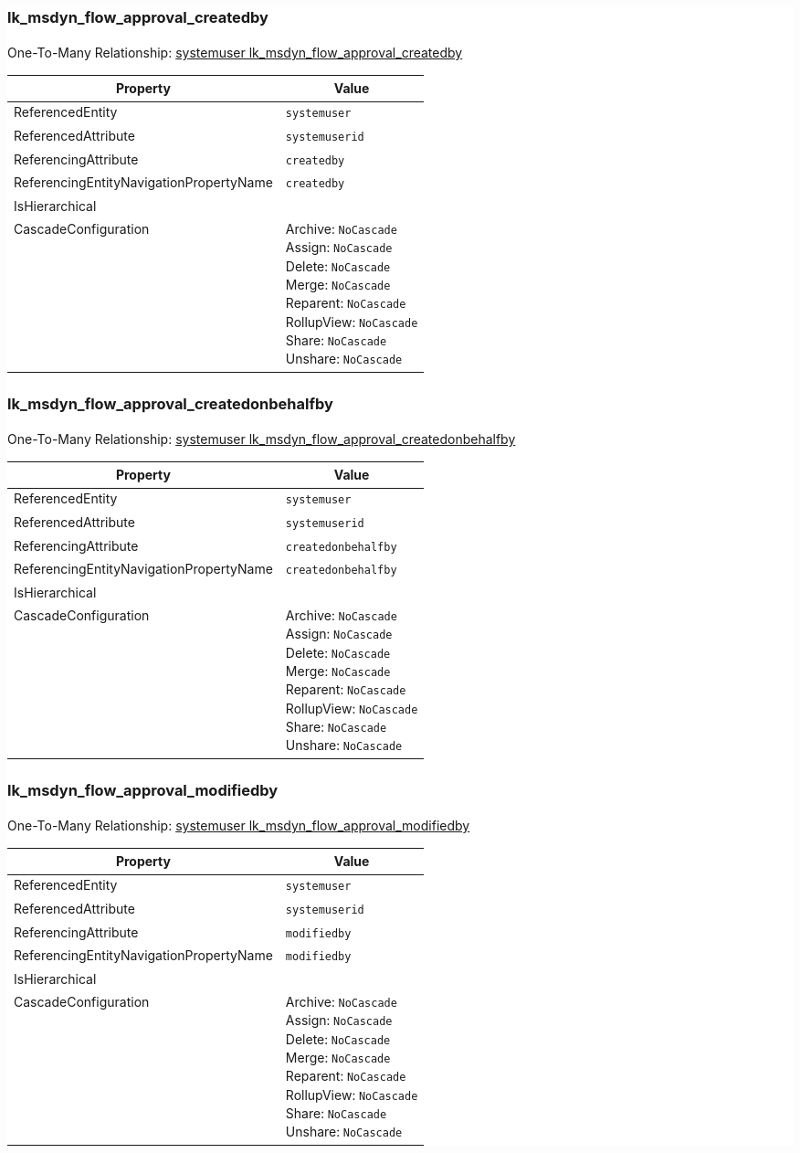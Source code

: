 ### <a name="BKMK_lk_msdyn_flow_approval_createdby"></a> lk_msdyn_flow_approval_createdby

One-To-Many Relationship: [systemuser lk_msdyn_flow_approval_createdby](systemuser.md#BKMK_lk_msdyn_flow_approval_createdby)

|Property|Value|
|---|---|
|ReferencedEntity|`systemuser`|
|ReferencedAttribute|`systemuserid`|
|ReferencingAttribute|`createdby`|
|ReferencingEntityNavigationPropertyName|`createdby`|
|IsHierarchical||
|CascadeConfiguration|Archive: `NoCascade`<br />Assign: `NoCascade`<br />Delete: `NoCascade`<br />Merge: `NoCascade`<br />Reparent: `NoCascade`<br />RollupView: `NoCascade`<br />Share: `NoCascade`<br />Unshare: `NoCascade`|

### <a name="BKMK_lk_msdyn_flow_approval_createdonbehalfby"></a> lk_msdyn_flow_approval_createdonbehalfby

One-To-Many Relationship: [systemuser lk_msdyn_flow_approval_createdonbehalfby](systemuser.md#BKMK_lk_msdyn_flow_approval_createdonbehalfby)

|Property|Value|
|---|---|
|ReferencedEntity|`systemuser`|
|ReferencedAttribute|`systemuserid`|
|ReferencingAttribute|`createdonbehalfby`|
|ReferencingEntityNavigationPropertyName|`createdonbehalfby`|
|IsHierarchical||
|CascadeConfiguration|Archive: `NoCascade`<br />Assign: `NoCascade`<br />Delete: `NoCascade`<br />Merge: `NoCascade`<br />Reparent: `NoCascade`<br />RollupView: `NoCascade`<br />Share: `NoCascade`<br />Unshare: `NoCascade`|

### <a name="BKMK_lk_msdyn_flow_approval_modifiedby"></a> lk_msdyn_flow_approval_modifiedby

One-To-Many Relationship: [systemuser lk_msdyn_flow_approval_modifiedby](systemuser.md#BKMK_lk_msdyn_flow_approval_modifiedby)

|Property|Value|
|---|---|
|ReferencedEntity|`systemuser`|
|ReferencedAttribute|`systemuserid`|
|ReferencingAttribute|`modifiedby`|
|ReferencingEntityNavigationPropertyName|`modifiedby`|
|IsHierarchical||
|CascadeConfiguration|Archive: `NoCascade`<br />Assign: `NoCascade`<br />Delete: `NoCascade`<br />Merge: `NoCascade`<br />Reparent: `NoCascade`<br />RollupView: `NoCascade`<br />Share: `NoCascade`<br />Unshare: `NoCascade`|
